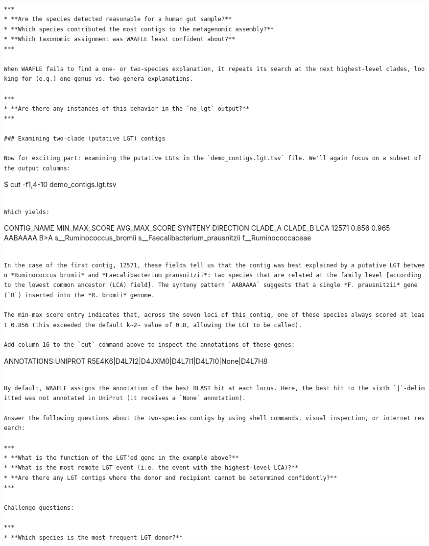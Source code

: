 ```
***
* **Are the species detected reasonable for a human gut sample?**
* **Which species contributed the most contigs to the metagenomic assembly?**
* **Which taxonomic assignment was WAAFLE least confident about?**
***

When WAAFLE fails to find a one- or two-species explanation, it repeats its search at the next highest-level clades, looking for (e.g.) one-genus vs. two-genera explanations.

***
* **Are there any instances of this behavior in the `no_lgt` output?**
***

### Examining two-clade (putative LGT) contigs

Now for exciting part: examining the putative LGTs in the `demo_contigs.lgt.tsv` file. We'll again focus on a subset of the output columns:

```
$ cut -f1,4-10 demo_contigs.lgt.tsv
```

Which yields:

```
CONTIG_NAME  MIN_MAX_SCORE  AVG_MAX_SCORE  SYNTENY       DIRECTION  CLADE_A                     CLADE_B                          LCA
12571        0.856          0.965          AABAAAA       B>A        s__Ruminococcus_bromii      s__Faecalibacterium_prausnitzii  f__Ruminococcaceae
```

In the case of the first contig, 12571, these fields tell us that the contig was best explained by a putative LGT between *Ruminococcus bromii* and *Faecalibacterium prausnitzii*: two species that are related at the family level [according to the lowest common ancestor (LCA) field]. The synteny pattern `AABAAAA` suggests that a single *F. prausnitzii* gene (`B`) inserted into the *R. bromii* genome.

The min-max score entry indicates that, across the seven loci of this contig, one of these species always scored at least 0.856 (this exceeded the default k~2~ value of 0.8, allowing the LGT to be called).

Add column 16 to the `cut` command above to inspect the annotations of these genes:

```
ANNOTATIONS:UNIPROT
R5E4K6|D4L7I2|D4JXM0|D4L7I1|D4L7I0|None|D4L7H8
```

By default, WAAFLE assigns the annotation of the best BLAST hit at each locus. Here, the best hit to the sixth `|`-delimitted was not annotated in UniProt (it receives a `None` annotation).

Answer the following questions about the two-species contigs by using shell commands, visual inspection, or internet research:

***
* **What is the function of the LGT'ed gene in the example above?**
* **What is the most remote LGT event (i.e. the event with the highest-level LCA)?**
* **Are there any LGT contigs where the donor and recipient cannot be determined confidently?**
***

Challenge questions:

***
* **Which species is the most frequent LGT donor?**
```